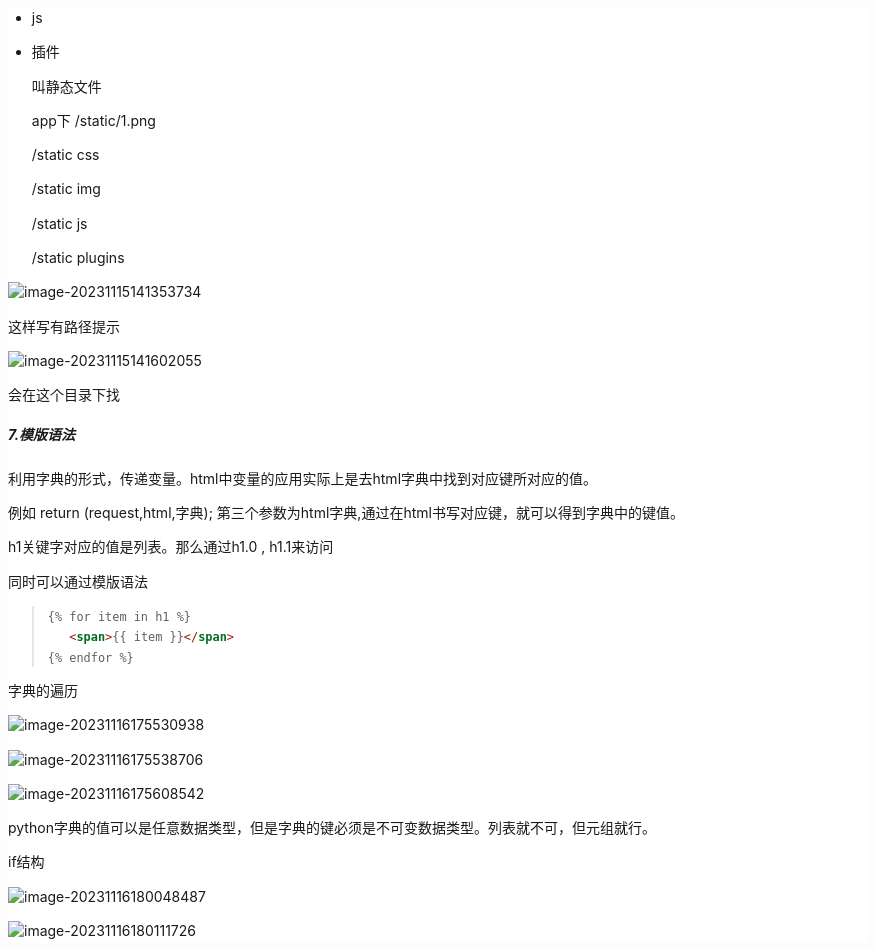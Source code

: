 - js

- 插件

  叫静态文件

  app下 /static/1.png

  /static css

  /static img

  /static js

  /static plugins

![image-20231115141353734](C:\Users\86186\AppData\Roaming\Typora\typora-user-images\image-20231115141353734.png)

这样写有路径提示

![image-20231115141602055](C:\Users\86186\AppData\Roaming\Typora\typora-user-images\image-20231115141602055.png)

会在这个目录下找



##### 7.模版语法

利用字典的形式，传递变量。html中变量的应用实际上是去html字典中找到对应键所对应的值。

例如 return (request,html,字典); 第三个参数为html字典,通过在html书写对应键，就可以得到字典中的键值。

h1关键字对应的值是列表。那么通过h1.0 , h1.1来访问

同时可以通过模版语法

> ```html
> {% for item in h1 %}
>    <span>{{ item }}</span>
> {% endfor %}
> ```

字典的遍历

![image-20231116175530938](C:\Users\86186\AppData\Roaming\Typora\typora-user-images\image-20231116175530938.png)

![image-20231116175538706](C:\Users\86186\AppData\Roaming\Typora\typora-user-images\image-20231116175538706.png)

![image-20231116175608542](C:\Users\86186\AppData\Roaming\Typora\typora-user-images\image-20231116175608542.png)

python字典的值可以是任意数据类型，但是字典的键必须是不可变数据类型。列表就不可，但元组就行。



if结构

![image-20231116180048487](C:\Users\86186\AppData\Roaming\Typora\typora-user-images\image-20231116180048487.png)

![image-20231116180111726](C:\Users\86186\AppData\Roaming\Typora\typora-user-images\image-20231116180111726.png)
